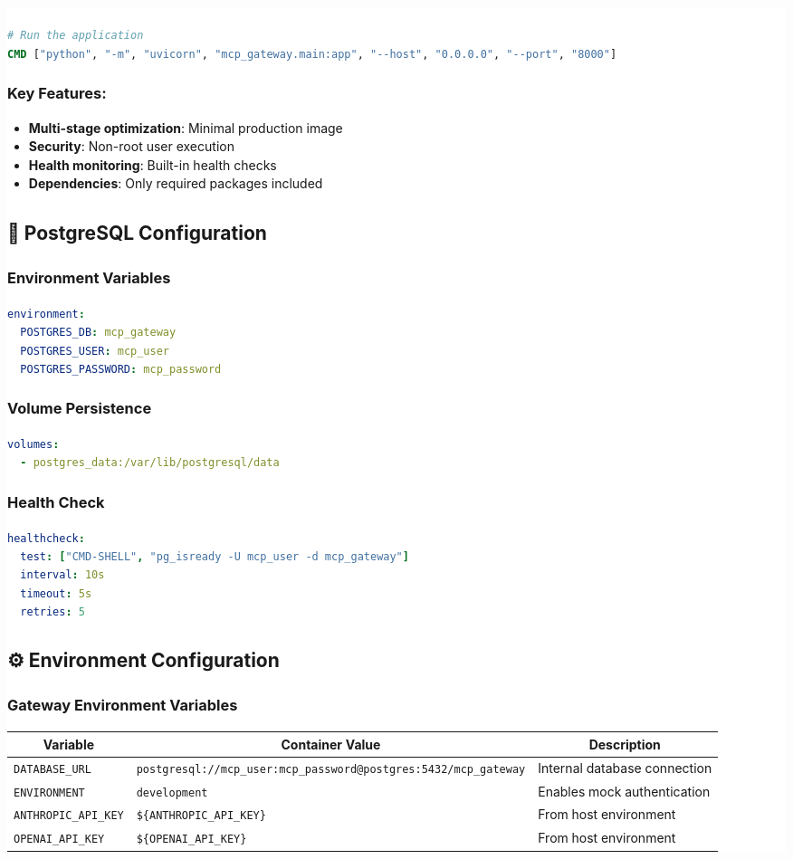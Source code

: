 ```dockerfile

# Run the application
CMD ["python", "-m", "uvicorn", "mcp_gateway.main:app", "--host", "0.0.0.0", "--port", "8000"]
```

### Key Features:
- **Multi-stage optimization**: Minimal production image
- **Security**: Non-root user execution
- **Health monitoring**: Built-in health checks
- **Dependencies**: Only required packages included

## 🐘 PostgreSQL Configuration

### Environment Variables
```yaml
environment:
  POSTGRES_DB: mcp_gateway
  POSTGRES_USER: mcp_user
  POSTGRES_PASSWORD: mcp_password
```

### Volume Persistence
```yaml
volumes:
  - postgres_data:/var/lib/postgresql/data
```

### Health Check
```yaml
healthcheck:
  test: ["CMD-SHELL", "pg_isready -U mcp_user -d mcp_gateway"]
  interval: 10s
  timeout: 5s
  retries: 5
```

## ⚙️ Environment Configuration

### Gateway Environment Variables

| Variable | Container Value | Description |
|----------|----------------|-------------|
| `DATABASE_URL` | `postgresql://mcp_user:mcp_password@postgres:5432/mcp_gateway` | Internal database connection |
| `ENVIRONMENT` | `development` | Enables mock authentication |
| `ANTHROPIC_API_KEY` | `${ANTHROPIC_API_KEY}` | From host environment |
| `OPENAI_API_KEY` | `${OPENAI_API_KEY}` | From host environment |
